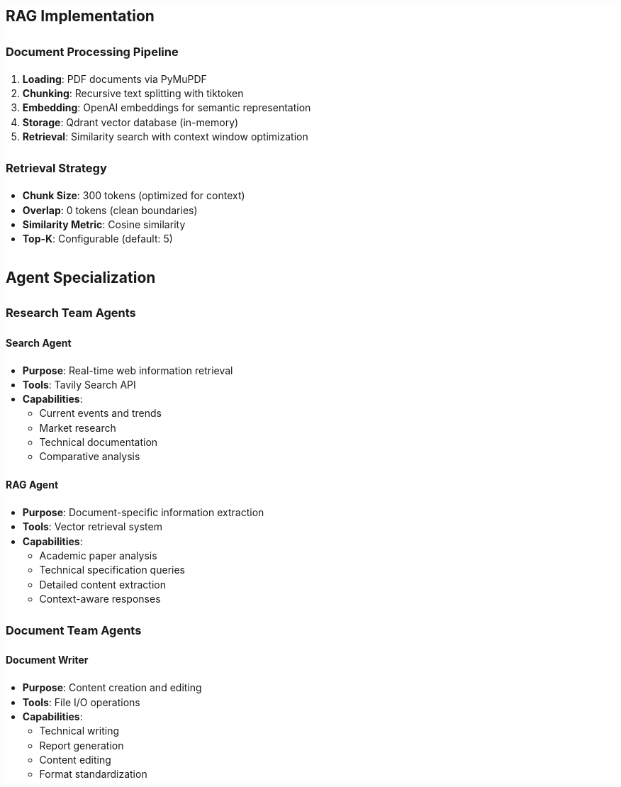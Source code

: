 ## RAG Implementation

### Document Processing Pipeline

1. **Loading**: PDF documents via PyMuPDF
2. **Chunking**: Recursive text splitting with tiktoken
3. **Embedding**: OpenAI embeddings for semantic representation
4. **Storage**: Qdrant vector database (in-memory)
5. **Retrieval**: Similarity search with context window optimization

### Retrieval Strategy

- **Chunk Size**: 300 tokens (optimized for context)
- **Overlap**: 0 tokens (clean boundaries)
- **Similarity Metric**: Cosine similarity
- **Top-K**: Configurable (default: 5)

## Agent Specialization

### Research Team Agents

#### Search Agent
- **Purpose**: Real-time web information retrieval
- **Tools**: Tavily Search API
- **Capabilities**: 
  - Current events and trends
  - Market research
  - Technical documentation
  - Comparative analysis

#### RAG Agent
- **Purpose**: Document-specific information extraction
- **Tools**: Vector retrieval system
- **Capabilities**:
  - Academic paper analysis
  - Technical specification queries
  - Detailed content extraction
  - Context-aware responses

### Document Team Agents

#### Document Writer
- **Purpose**: Content creation and editing
- **Tools**: File I/O operations
- **Capabilities**:
  - Technical writing
  - Report generation
  - Content editing
  - Format standardization
